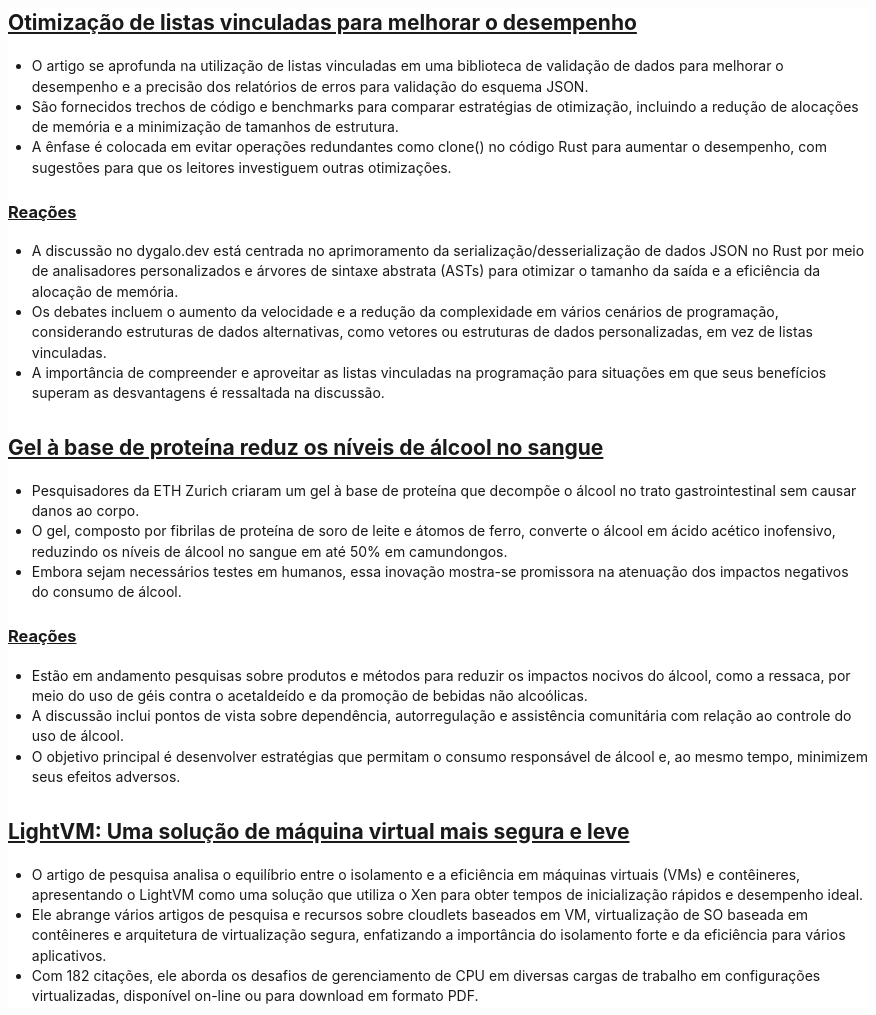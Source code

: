 ## [Otimização de listas vinculadas para melhorar o desempenho](https://dygalo.dev/blog/blazingly-fast-linked-lists/)

- O artigo se aprofunda na utilização de listas vinculadas em uma biblioteca de validação de dados para melhorar o desempenho e a precisão dos relatórios de erros para validação do esquema JSON.
- São fornecidos trechos de código e benchmarks para comparar estratégias de otimização, incluindo a redução de alocações de memória e a minimização de tamanhos de estrutura.
- A ênfase é colocada em evitar operações redundantes como clone() no código Rust para aumentar o desempenho, com sugestões para que os leitores investiguem outras otimizações.

### [Reações](https://news.ycombinator.com/item?id=40355227)

- A discussão no dygalo.dev está centrada no aprimoramento da serialização/desserialização de dados JSON no Rust por meio de analisadores personalizados e árvores de sintaxe abstrata (ASTs) para otimizar o tamanho da saída e a eficiência da alocação de memória.
- Os debates incluem o aumento da velocidade e a redução da complexidade em vários cenários de programação, considerando estruturas de dados alternativas, como vetores ou estruturas de dados personalizadas, em vez de listas vinculadas.
- A importância de compreender e aproveitar as listas vinculadas na programação para situações em que seus benefícios superam as desvantagens é ressaltada na discussão.

## [Gel à base de proteína reduz os níveis de álcool no sangue](https://ethz.ch/en/news-and-events/eth-news/news/2024/05/press-release-new-gel-breaks-down-alcohol-in-the-body.html)

- Pesquisadores da ETH Zurich criaram um gel à base de proteína que decompõe o álcool no trato gastrointestinal sem causar danos ao corpo.
- O gel, composto por fibrilas de proteína de soro de leite e átomos de ferro, converte o álcool em ácido acético inofensivo, reduzindo os níveis de álcool no sangue em até 50% em camundongos.
- Embora sejam necessários testes em humanos, essa inovação mostra-se promissora na atenuação dos impactos negativos do consumo de álcool.

### [Reações](https://news.ycombinator.com/item?id=40354130)

- Estão em andamento pesquisas sobre produtos e métodos para reduzir os impactos nocivos do álcool, como a ressaca, por meio do uso de géis contra o acetaldeído e da promoção de bebidas não alcoólicas.
- A discussão inclui pontos de vista sobre dependência, autorregulação e assistência comunitária com relação ao controle do uso de álcool.
- O objetivo principal é desenvolver estratégias que permitam o consumo responsável de álcool e, ao mesmo tempo, minimizem seus efeitos adversos.

## [LightVM: Uma solução de máquina virtual mais segura e leve](https://dl.acm.org/doi/10.1145/3132747.3132763)

- O artigo de pesquisa analisa o equilíbrio entre o isolamento e a eficiência em máquinas virtuais (VMs) e contêineres, apresentando o LightVM como uma solução que utiliza o Xen para obter tempos de inicialização rápidos e desempenho ideal.
- Ele abrange vários artigos de pesquisa e recursos sobre cloudlets baseados em VM, virtualização de SO baseada em contêineres e arquitetura de virtualização segura, enfatizando a importância do isolamento forte e da eficiência para vários aplicativos.
- Com 182 citações, ele aborda os desafios de gerenciamento de CPU em diversas cargas de trabalho em configurações virtualizadas, disponível on-line ou para download em formato PDF.
